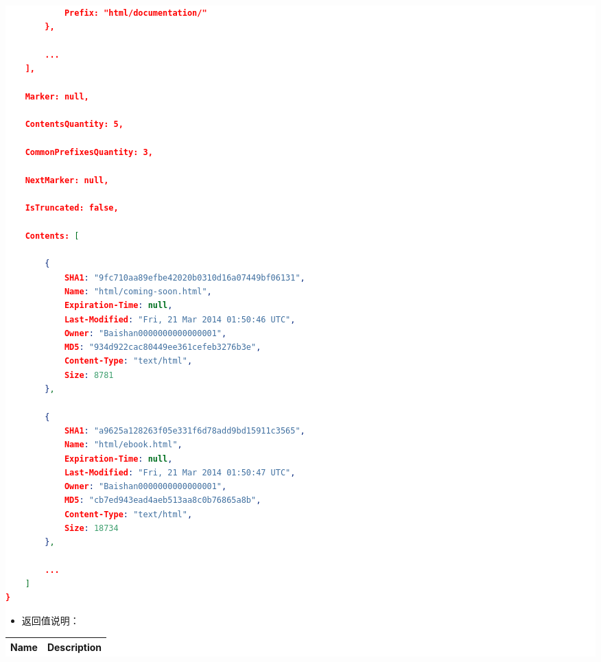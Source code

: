 ```json
            Prefix: "html/documentation/"
        },
    
        ...
    ],
    
    Marker: null,
    
    ContentsQuantity: 5,
    
    CommonPrefixesQuantity: 3,
    
    NextMarker: null,
    
    IsTruncated: false,
    
    Contents: [
    
        {
            SHA1: "9fc710aa89efbe42020b0310d16a07449bf06131",
            Name: "html/coming-soon.html",
            Expiration-Time: null,
            Last-Modified: "Fri, 21 Mar 2014 01:50:46 UTC",
            Owner: "Baishan0000000000000001",
            MD5: "934d922cac80449ee361cefeb3276b3e",
            Content-Type: "text/html",
            Size: 8781
        },
    
        {
            SHA1: "a9625a128263f05e331f6d78add9bd15911c3565",
            Name: "html/ebook.html",
            Expiration-Time: null,
            Last-Modified: "Fri, 21 Mar 2014 01:50:47 UTC",
            Owner: "Baishan0000000000000001",
            MD5: "cb7ed943ead4aeb513aa8c0b76865a8b",
            Content-Type: "text/html",
            Size: 18734
        },
        
        ...
    ]
}
```

 - 返回值说明：

<table class="table table-condensed">
        <thead>
          <tr>
            <th>Name</th>
            <th>Description</th>
          </tr>
        </thead>
        <tbody>
        